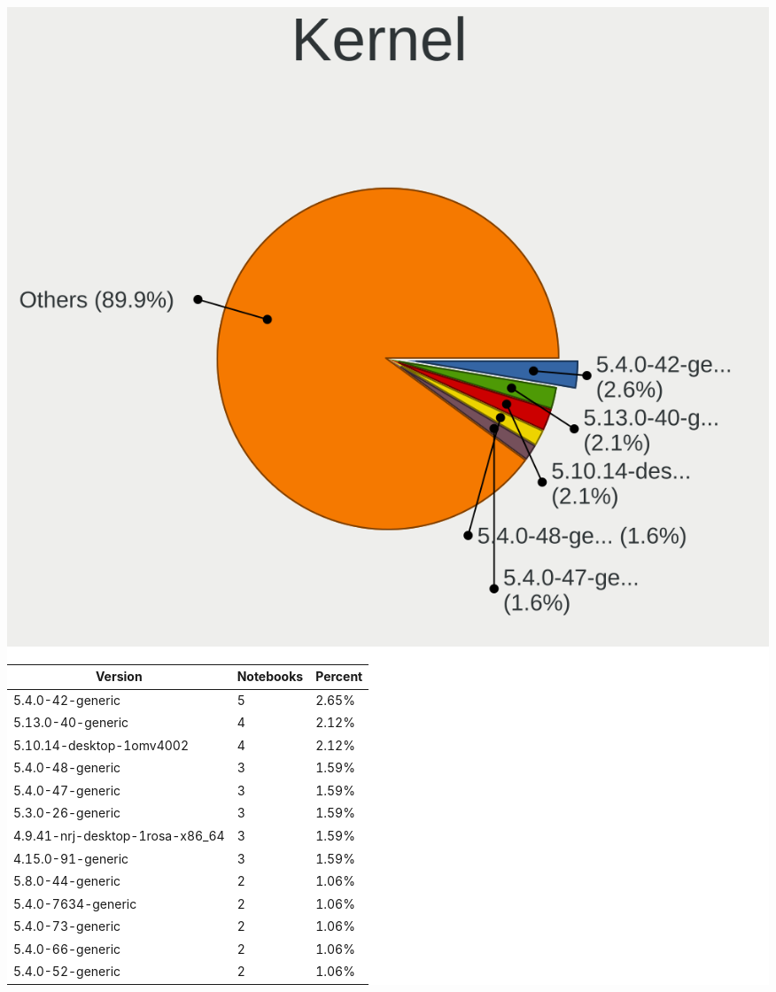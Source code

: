 ![Kernel](./images/pie_chart/os_kernel.svg)


| Version                         | Notebooks | Percent |
|---------------------------------|-----------|---------|
| 5.4.0-42-generic                | 5         | 2.65%   |
| 5.13.0-40-generic               | 4         | 2.12%   |
| 5.10.14-desktop-1omv4002        | 4         | 2.12%   |
| 5.4.0-48-generic                | 3         | 1.59%   |
| 5.4.0-47-generic                | 3         | 1.59%   |
| 5.3.0-26-generic                | 3         | 1.59%   |
| 4.9.41-nrj-desktop-1rosa-x86_64 | 3         | 1.59%   |
| 4.15.0-91-generic               | 3         | 1.59%   |
| 5.8.0-44-generic                | 2         | 1.06%   |
| 5.4.0-7634-generic              | 2         | 1.06%   |
| 5.4.0-73-generic                | 2         | 1.06%   |
| 5.4.0-66-generic                | 2         | 1.06%   |
| 5.4.0-52-generic                | 2         | 1.06%   |